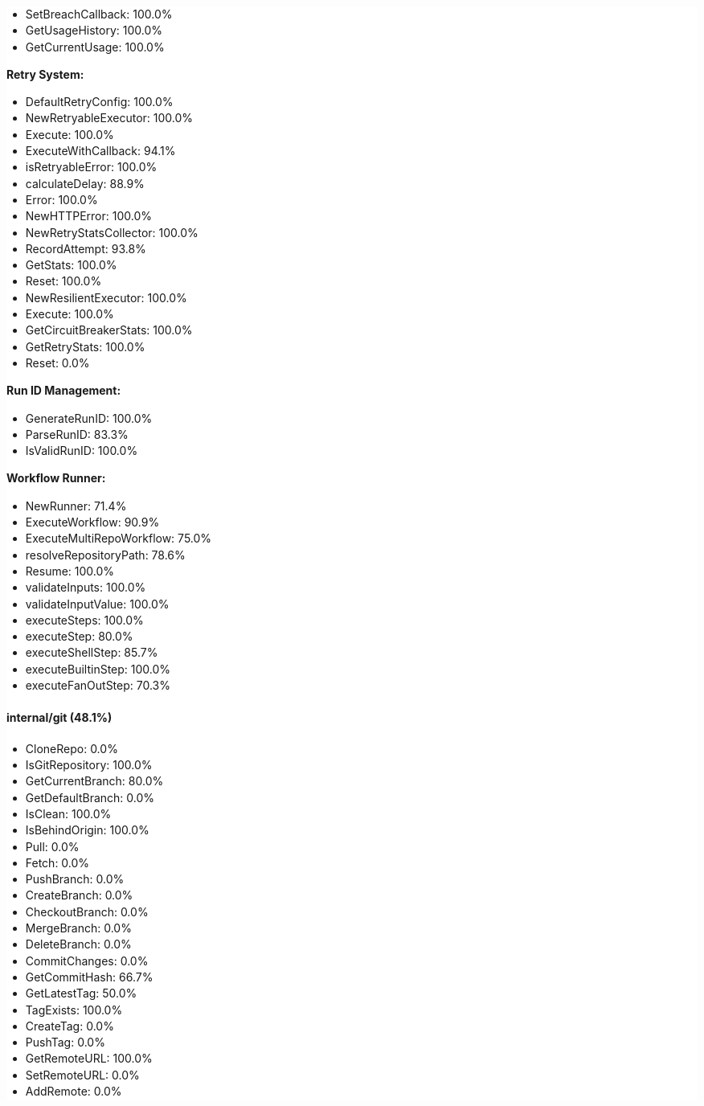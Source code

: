- SetBreachCallback: 100.0%
- GetUsageHistory: 100.0%
- GetCurrentUsage: 100.0%

**Retry System:**
- DefaultRetryConfig: 100.0%
- NewRetryableExecutor: 100.0%
- Execute: 100.0%
- ExecuteWithCallback: 94.1%
- isRetryableError: 100.0%
- calculateDelay: 88.9%
- Error: 100.0%
- NewHTTPError: 100.0%
- NewRetryStatsCollector: 100.0%
- RecordAttempt: 93.8%
- GetStats: 100.0%
- Reset: 100.0%
- NewResilientExecutor: 100.0%
- Execute: 100.0%
- GetCircuitBreakerStats: 100.0%
- GetRetryStats: 100.0%
- Reset: 0.0%

**Run ID Management:**
- GenerateRunID: 100.0%
- ParseRunID: 83.3%
- IsValidRunID: 100.0%

**Workflow Runner:**
- NewRunner: 71.4%
- ExecuteWorkflow: 90.9%
- ExecuteMultiRepoWorkflow: 75.0%
- resolveRepositoryPath: 78.6%
- Resume: 100.0%
- validateInputs: 100.0%
- validateInputValue: 100.0%
- executeSteps: 100.0%
- executeStep: 80.0%
- executeShellStep: 85.7%
- executeBuiltinStep: 100.0%
- executeFanOutStep: 70.3%

#### internal/git (48.1%)
- CloneRepo: 0.0%
- IsGitRepository: 100.0%
- GetCurrentBranch: 80.0%
- GetDefaultBranch: 0.0%
- IsClean: 100.0%
- IsBehindOrigin: 100.0%
- Pull: 0.0%
- Fetch: 0.0%
- PushBranch: 0.0%
- CreateBranch: 0.0%
- CheckoutBranch: 0.0%
- MergeBranch: 0.0%
- DeleteBranch: 0.0%
- CommitChanges: 0.0%
- GetCommitHash: 66.7%
- GetLatestTag: 50.0%
- TagExists: 100.0%
- CreateTag: 0.0%
- PushTag: 0.0%
- GetRemoteURL: 100.0%
- SetRemoteURL: 0.0%
- AddRemote: 0.0%